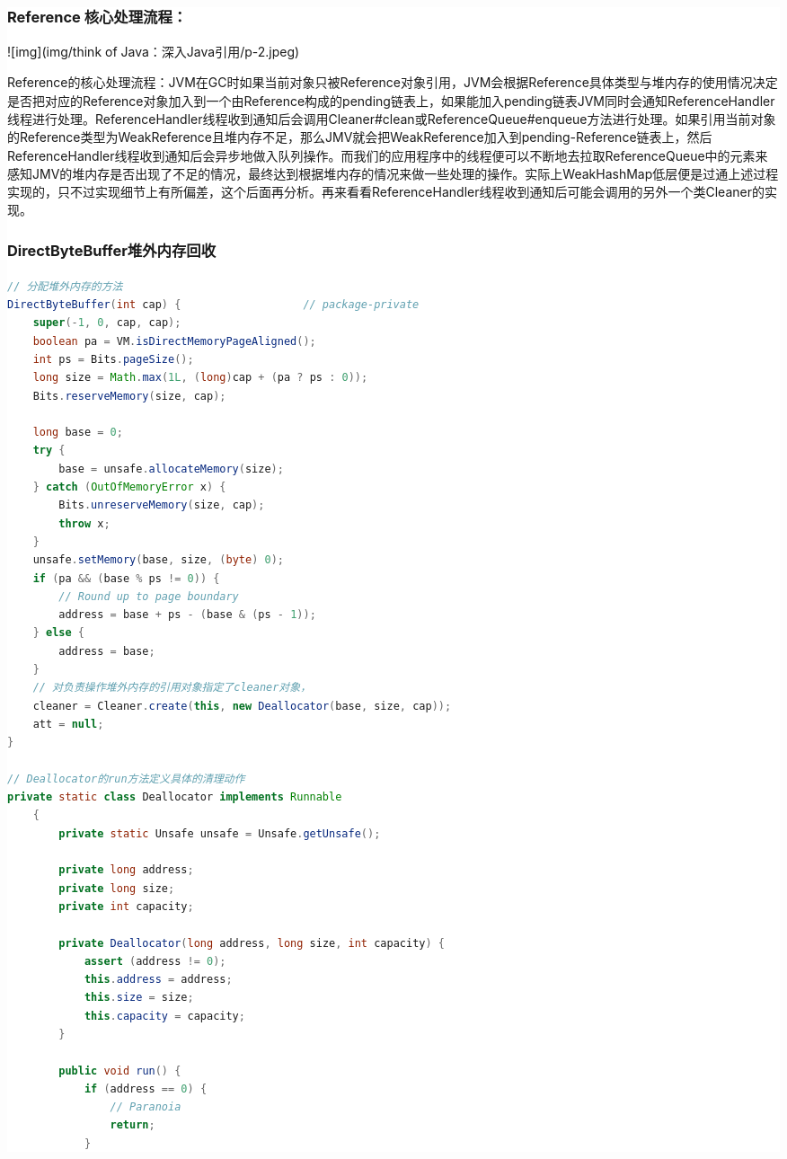   

### Reference 核心处理流程：

![img](img/think of Java：深入Java引用/p-2.jpeg)

Reference的核心处理流程：JVM在GC时如果当前对象只被Reference对象引用，JVM会根据Reference具体类型与堆内存的使用情况决定是否把对应的Reference对象加入到一个由Reference构成的pending链表上，如果能加入pending链表JVM同时会通知ReferenceHandler线程进行处理。ReferenceHandler线程收到通知后会调用Cleaner#clean或ReferenceQueue#enqueue方法进行处理。如果引用当前对象的Reference类型为WeakReference且堆内存不足，那么JMV就会把WeakReference加入到pending-Reference链表上，然后ReferenceHandler线程收到通知后会异步地做入队列操作。而我们的应用程序中的线程便可以不断地去拉取ReferenceQueue中的元素来感知JMV的堆内存是否出现了不足的情况，最终达到根据堆内存的情况来做一些处理的操作。实际上WeakHashMap低层便是过通上述过程实现的，只不过实现细节上有所偏差，这个后面再分析。再来看看ReferenceHandler线程收到通知后可能会调用的另外一个类Cleaner的实现。

### DirectByteBuffer堆外内存回收

```java
// 分配堆外内存的方法
DirectByteBuffer(int cap) {                   // package-private
    super(-1, 0, cap, cap);
    boolean pa = VM.isDirectMemoryPageAligned();
    int ps = Bits.pageSize();
    long size = Math.max(1L, (long)cap + (pa ? ps : 0));
    Bits.reserveMemory(size, cap);

    long base = 0;
    try {
        base = unsafe.allocateMemory(size);
    } catch (OutOfMemoryError x) {
        Bits.unreserveMemory(size, cap);
        throw x;
    }
    unsafe.setMemory(base, size, (byte) 0);
    if (pa && (base % ps != 0)) {
        // Round up to page boundary
        address = base + ps - (base & (ps - 1));
    } else {
        address = base;
    }
    // 对负责操作堆外内存的引用对象指定了cleaner对象，
    cleaner = Cleaner.create(this, new Deallocator(base, size, cap));
    att = null;
}

// Deallocator的run方法定义具体的清理动作
private static class Deallocator implements Runnable
    {
        private static Unsafe unsafe = Unsafe.getUnsafe();

        private long address;
        private long size;
        private int capacity;

        private Deallocator(long address, long size, int capacity) {
            assert (address != 0);
            this.address = address;
            this.size = size;
            this.capacity = capacity;
        }

        public void run() {
            if (address == 0) {
                // Paranoia
                return;
            }
```